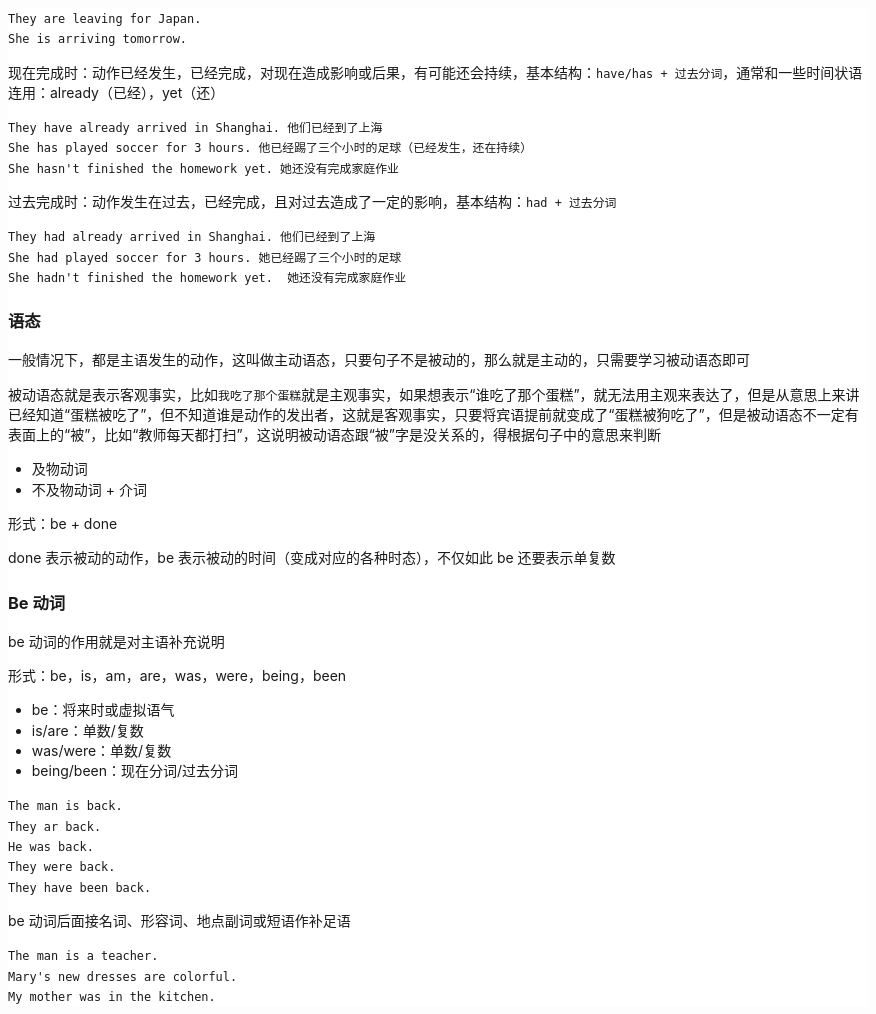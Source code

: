 ```
They are leaving for Japan.
She is arriving tomorrow.
```

现在完成时：动作已经发生，已经完成，对现在造成影响或后果，有可能还会持续，基本结构：`have/has + 过去分词`，通常和一些时间状语连用：already（已经），yet（还）

```
They have already arrived in Shanghai. 他们已经到了上海
She has played soccer for 3 hours. 他已经踢了三个小时的足球（已经发生，还在持续）
She hasn't finished the homework yet. 她还没有完成家庭作业
```

过去完成时：动作发生在过去，已经完成，且对过去造成了一定的影响，基本结构：`had + 过去分词`

```
They had already arrived in Shanghai. 他们已经到了上海
She had played soccer for 3 hours. 她已经踢了三个小时的足球
She hadn't finished the homework yet.  她还没有完成家庭作业
```

### 语态

一般情况下，都是主语发生的动作，这叫做主动语态，只要句子不是被动的，那么就是主动的，只需要学习被动语态即可

被动语态就是表示客观事实，比如`我吃了那个蛋糕`就是主观事实，如果想表示“谁吃了那个蛋糕”，就无法用主观来表达了，但是从意思上来讲已经知道“蛋糕被吃了”，但不知道谁是动作的发出者，这就是客观事实，只要将宾语提前就变成了“蛋糕被狗吃了”，但是被动语态不一定有表面上的“被”，比如“教师每天都打扫”，这说明被动语态跟“被”字是没关系的，得根据句子中的意思来判断

+ 及物动词
+ 不及物动词 + 介词

形式：be + done

done 表示被动的动作，be 表示被动的时间（变成对应的各种时态），不仅如此 be 还要表示单复数

### Be 动词

be 动词的作用就是对主语补充说明

形式：be，is，am，are，was，were，being，been

+ be：将来时或虚拟语气
+ is/are：单数/复数
+ was/were：单数/复数
+ being/been：现在分词/过去分词

```
The man is back.
They ar back.
He was back.
They were back.
They have been back.
```

be 动词后面接名词、形容词、地点副词或短语作补足语

```
The man is a teacher.
Mary's new dresses are colorful.
My mother was in the kitchen.
```
